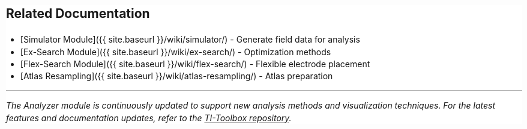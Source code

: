 ## Related Documentation

- [Simulator Module]({{ site.baseurl }}/wiki/simulator/) - Generate field data for analysis
- [Ex-Search Module]({{ site.baseurl }}/wiki/ex-search/) - Optimization methods
- [Flex-Search Module]({{ site.baseurl }}/wiki/flex-search/) - Flexible electrode placement
- [Atlas Resampling]({{ site.baseurl }}/wiki/atlas-resampling/) - Atlas preparation

---

*The Analyzer module is continuously updated to support new analysis methods and visualization techniques. For the latest features and documentation updates, refer to the [TI-Toolbox repository](https://github.com/idossha/TI-toolbox).* 